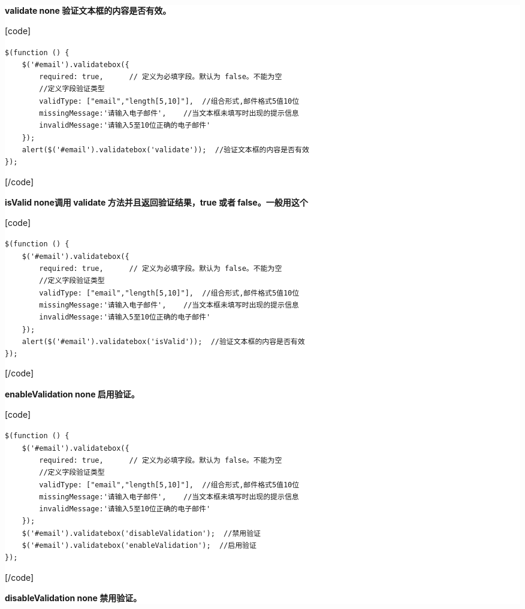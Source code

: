 

**validate   none 验证文本框的内容是否有效。**

[code]

    $(function () {
        $('#email').validatebox({
            required: true,      // 定义为必填字段。默认为 false。不能为空
            //定义字段验证类型
            validType: ["email","length[5,10]"],  //组合形式,邮件格式5值10位
            missingMessage:'请输入电子邮件',    //当文本框未填写时出现的提示信息
            invalidMessage:'请输入5至10位正确的电子邮件'
        });
        alert($('#email').validatebox('validate'));  //验证文本框的内容是否有效
    });
[/code]



**isValid   none调用 validate 方法并且返回验证结果，true 或者 false。一般用这个**

[code]

    $(function () {
        $('#email').validatebox({
            required: true,      // 定义为必填字段。默认为 false。不能为空
            //定义字段验证类型
            validType: ["email","length[5,10]"],  //组合形式,邮件格式5值10位
            missingMessage:'请输入电子邮件',    //当文本框未填写时出现的提示信息
            invalidMessage:'请输入5至10位正确的电子邮件'
        });
        alert($('#email').validatebox('isValid'));  //验证文本框的内容是否有效
    });
[/code]



**enableValidation   none 启用验证。**

[code]

    $(function () {
        $('#email').validatebox({
            required: true,      // 定义为必填字段。默认为 false。不能为空
            //定义字段验证类型
            validType: ["email","length[5,10]"],  //组合形式,邮件格式5值10位
            missingMessage:'请输入电子邮件',    //当文本框未填写时出现的提示信息
            invalidMessage:'请输入5至10位正确的电子邮件'
        });
        $('#email').validatebox('disableValidation');  //禁用验证
        $('#email').validatebox('enableValidation');  //启用验证
    });
[/code]



**disableValidation   none 禁用验证。**

